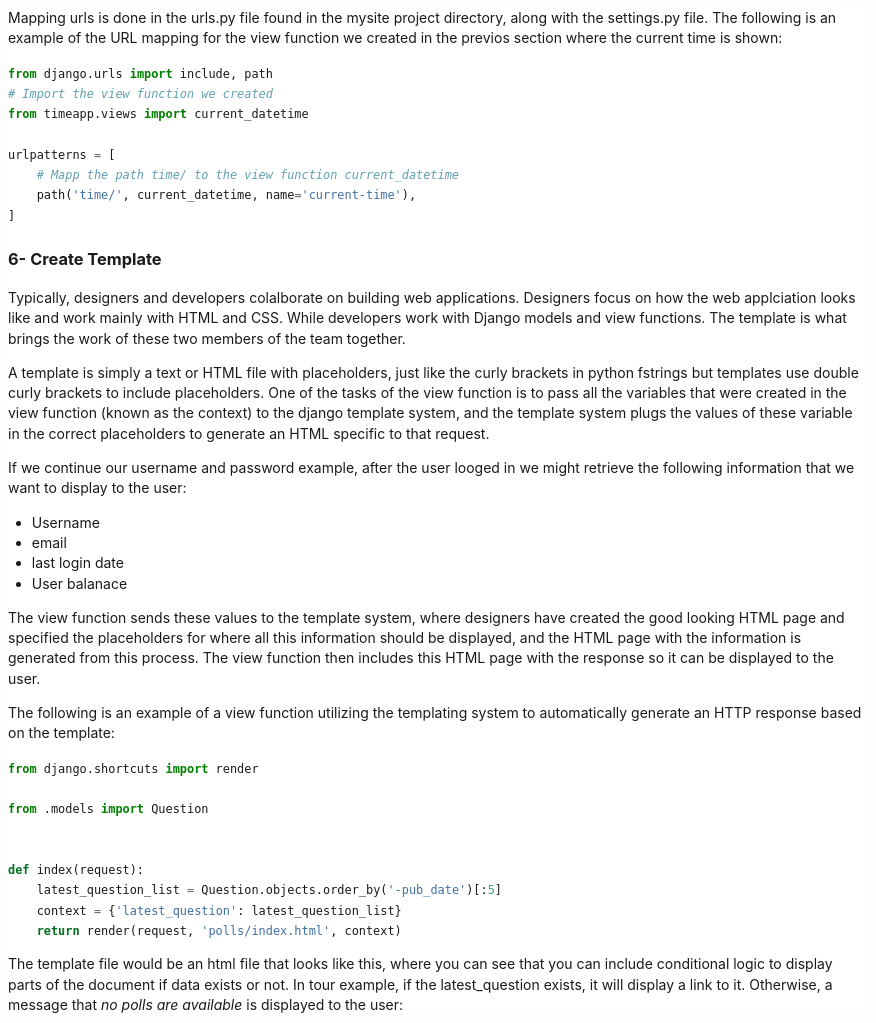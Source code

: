 Mapping urls is done in the urls.py file found in the mysite project directory, along with the settings.py file. The following is an example of the URL mapping for the view function we created in the previos section where the current time is shown:

```python
from django.urls import include, path
# Import the view function we created
from timeapp.views import current_datetime 

urlpatterns = [
    # Mapp the path time/ to the view function current_datetime
    path('time/', current_datetime, name='current-time'),
]
```

### 6- Create Template

Typically, designers and developers colalborate on building web applications. Designers focus on how the web applciation looks like and work mainly with HTML and CSS. While developers work with Django models and view functions. The template is what brings the work of these two members of the team together.

A template is simply a text or HTML file with placeholders, just like the curly brackets in python fstrings but templates use double curly brackets to include placeholders. One of the tasks of the view function is to pass all the variables that were created in the view function (known as the context) to the django template system, and the template system plugs the values of these variable in the correct placeholders to generate an HTML specific to that request.

If we continue our username and password example, after the user looged in we might retrieve the following information that we want to display to the user:
- Username
- email
- last login date
- User balanace

The view function sends these values to the template system, where designers have created the good looking HTML page and specified the placeholders for where all this information should be displayed, and the HTML page with the information is generated from this process. The view function then includes this HTML page with the response so it can be displayed to the user.

The following is an example of a view function utilizing the templating system to automatically generate an HTTP response based on the template:
```python
from django.shortcuts import render

from .models import Question


def index(request):
    latest_question_list = Question.objects.order_by('-pub_date')[:5]
    context = {'latest_question': latest_question_list}
    return render(request, 'polls/index.html', context)
```

The template file would be an html file that looks like this, where you can see that you can include conditional logic to display parts of the document if data exists or not. In tour example, if the latest_question exists, it will display a link to it. Otherwise, a message that *no polls are available* is displayed to the user:
